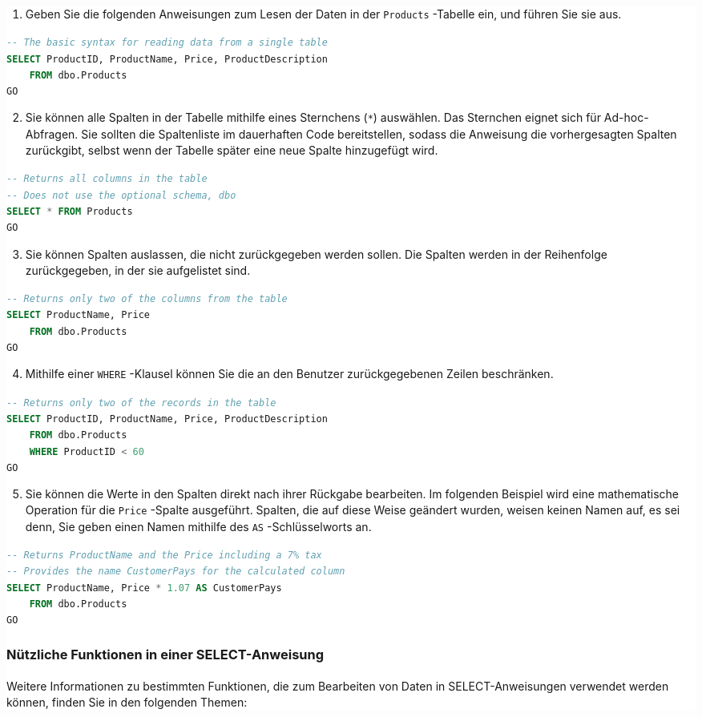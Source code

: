 1.  Geben Sie die folgenden Anweisungen zum Lesen der Daten in der `Products` -Tabelle ein, und führen Sie sie aus.  
  
  ```sql 
  -- The basic syntax for reading data from a single table  
  SELECT ProductID, ProductName, Price, ProductDescription  
      FROM dbo.Products  
  GO  
  ```  
  
2.  Sie können alle Spalten in der Tabelle mithilfe eines Sternchens (`*`) auswählen. Das Sternchen eignet sich für Ad-hoc-Abfragen. Sie sollten die Spaltenliste im dauerhaften Code bereitstellen, sodass die Anweisung die vorhergesagten Spalten zurückgibt, selbst wenn der Tabelle später eine neue Spalte hinzugefügt wird.  
  
  ```sql  
  -- Returns all columns in the table  
  -- Does not use the optional schema, dbo  
  SELECT * FROM Products  
  GO   
  ```  
  
3.  Sie können Spalten auslassen, die nicht zurückgegeben werden sollen. Die Spalten werden in der Reihenfolge zurückgegeben, in der sie aufgelistet sind.  
  
  ```sql  
  -- Returns only two of the columns from the table  
  SELECT ProductName, Price  
      FROM dbo.Products  
  GO    
  ```  
  
4.  Mithilfe einer `WHERE` -Klausel können Sie die an den Benutzer zurückgegebenen Zeilen beschränken.  
  
  ``` sql 
  -- Returns only two of the records in the table  
  SELECT ProductID, ProductName, Price, ProductDescription  
      FROM dbo.Products  
      WHERE ProductID < 60  
  GO    
  ```  
  
5.  Sie können die Werte in den Spalten direkt nach ihrer Rückgabe bearbeiten. Im folgenden Beispiel wird eine mathematische Operation für die `Price` -Spalte ausgeführt. Spalten, die auf diese Weise geändert wurden, weisen keinen Namen auf, es sei denn, Sie geben einen Namen mithilfe des `AS` -Schlüsselworts an.  
  
  ```sql  
  -- Returns ProductName and the Price including a 7% tax  
  -- Provides the name CustomerPays for the calculated column  
  SELECT ProductName, Price * 1.07 AS CustomerPays  
      FROM dbo.Products  
  GO  
  ```  
  
### <a name="useful-functions-in-a-select-statement"></a>Nützliche Funktionen in einer SELECT-Anweisung  
Weitere Informationen zu bestimmten Funktionen, die zum Bearbeiten von Daten in SELECT-Anweisungen verwendet werden können, finden Sie in den folgenden Themen:  
